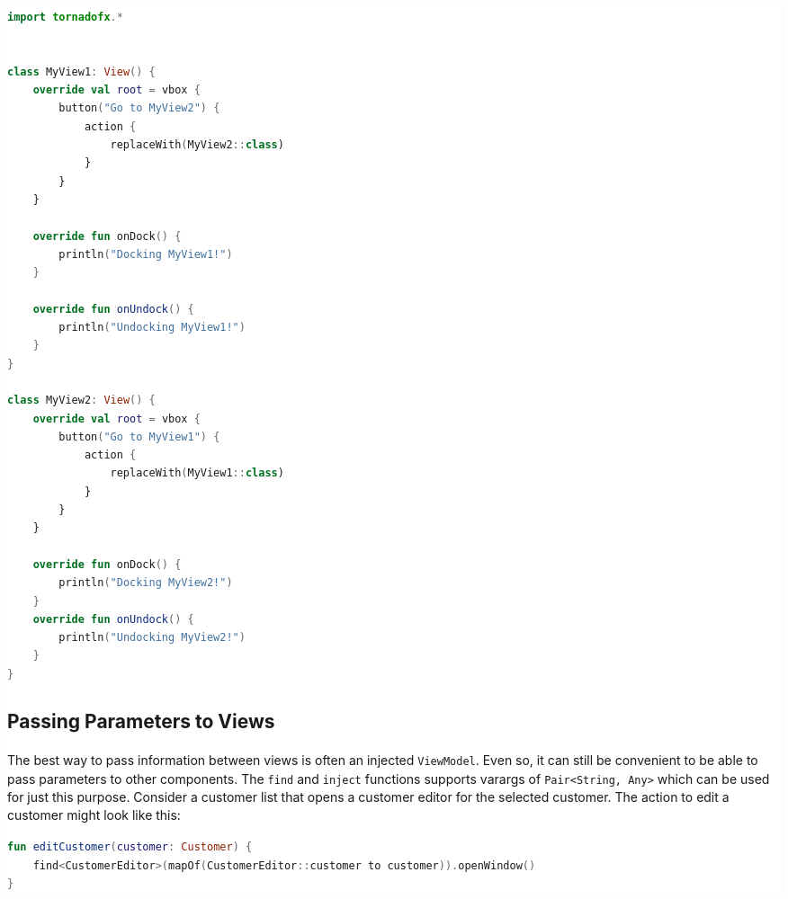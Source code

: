 ```kotlin
import tornadofx.*


class MyView1: View() {
    override val root = vbox {
        button("Go to MyView2") {
            action {
                replaceWith(MyView2::class)
            }
        }
    }

    override fun onDock() {
        println("Docking MyView1!")
    }

    override fun onUndock() {
        println("Undocking MyView1!")
    }
}

class MyView2: View() {
    override val root = vbox {
        button("Go to MyView1") {
            action {
                replaceWith(MyView1::class)
            }
        }
    }

    override fun onDock() {
        println("Docking MyView2!")
    }
    override fun onUndock() {
        println("Undocking MyView2!")
    }
}
```

## Passing Parameters to Views

The best way to pass information between views is often an injected `ViewModel`. Even so, it can still be convenient to be able to pass parameters to other components. The `find` and `inject` functions supports varargs of `Pair<String, Any>` which can be used for just this purpose. Consider a customer list that opens a customer editor for the selected customer. The action to edit a customer might look like this:

```kotlin
fun editCustomer(customer: Customer) {
    find<CustomerEditor>(mapOf(CustomerEditor::customer to customer)).openWindow()
}
```
